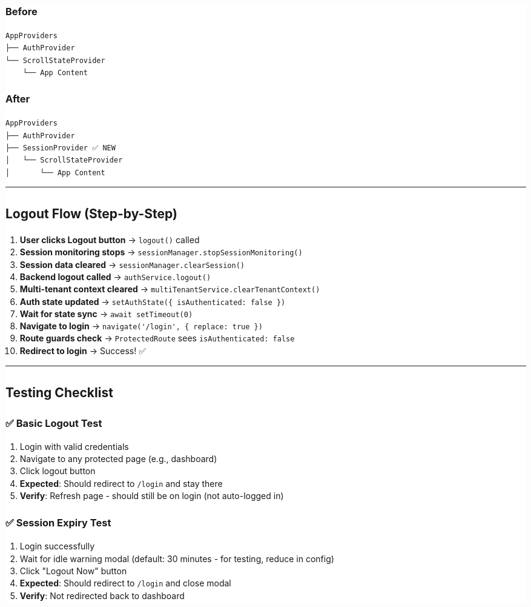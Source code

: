 ### Before
```
AppProviders
├── AuthProvider
└── ScrollStateProvider
    └── App Content
```

### After
```
AppProviders
├── AuthProvider
├── SessionProvider ✅ NEW
│   └── ScrollStateProvider
│       └── App Content
```

---

## Logout Flow (Step-by-Step)

1. **User clicks Logout button** → `logout()` called
2. **Session monitoring stops** → `sessionManager.stopSessionMonitoring()`
3. **Session data cleared** → `sessionManager.clearSession()`
4. **Backend logout called** → `authService.logout()`
5. **Multi-tenant context cleared** → `multiTenantService.clearTenantContext()`
6. **Auth state updated** → `setAuthState({ isAuthenticated: false })`
7. **Wait for state sync** → `await setTimeout(0)`
8. **Navigate to login** → `navigate('/login', { replace: true })`
9. **Route guards check** → `ProtectedRoute` sees `isAuthenticated: false`
10. **Redirect to login** → Success! ✅

---

## Testing Checklist

### ✅ Basic Logout Test
1. Login with valid credentials
2. Navigate to any protected page (e.g., dashboard)
3. Click logout button
4. **Expected**: Should redirect to `/login` and stay there
5. **Verify**: Refresh page - should still be on login (not auto-logged in)

### ✅ Session Expiry Test
1. Login successfully
2. Wait for idle warning modal (default: 30 minutes - for testing, reduce in config)
3. Click "Logout Now" button
4. **Expected**: Should redirect to `/login` and close modal
5. **Verify**: Not redirected back to dashboard
